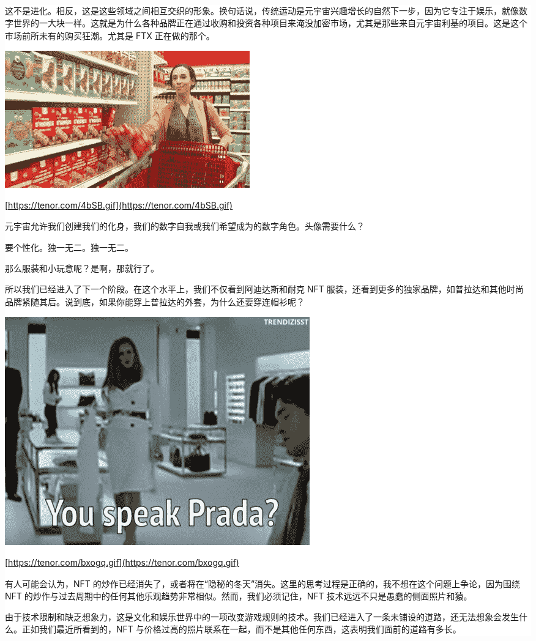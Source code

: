 这不是进化。相反，这是这些领域之间相互交织的形象。换句话说，传统运动是元宇宙兴趣增长的自然下一步，因为它专注于娱乐，就像数字世界的一大块一样。这就是为什么各种品牌正在通过收购和投资各种项目来淹没加密市场，尤其是那些来自元宇宙利基的项目。这是这个市场前所未有的购买狂潮。尤其是 FTX 正在做的那个。

![](img/f5f5e833e0776dd4afb8c9c604f97662.png)

[https://tenor.com/4bSB.gif](https://tenor.com/4bSB.gif)

元宇宙允许我们创建我们的化身，我们的数字自我或我们希望成为的数字角色。头像需要什么？

要个性化。独一无二。独一无二。

那么服装和小玩意呢？是啊，那就行了。

所以我们已经进入了下一个阶段。在这个水平上，我们不仅看到阿迪达斯和耐克 NFT 服装，还看到更多的独家品牌，如普拉达和其他时尚品牌紧随其后。说到底，如果你能穿上普拉达的外套，为什么还要穿连帽衫呢？

![](img/fac60f38d0e4dc471006611e7a7376ae.png)

[https://tenor.com/bxogq.gif](https://tenor.com/bxogq.gif)

有人可能会认为，NFT 的炒作已经消失了，或者将在“隐秘的冬天”消失。这里的思考过程是正确的，我不想在这个问题上争论，因为围绕 NFT 的炒作与过去周期中的任何其他乐观趋势非常相似。然而，我们必须记住，NFT 技术远远不只是愚蠢的侧面照片和猿。

由于技术限制和缺乏想象力，这是文化和娱乐世界中的一项改变游戏规则的技术。我们已经进入了一条未铺设的道路，还无法想象会发生什么。正如我们最近所看到的，NFT 与价格过高的照片联系在一起，而不是其他任何东西，这表明我们面前的道路有多长。
